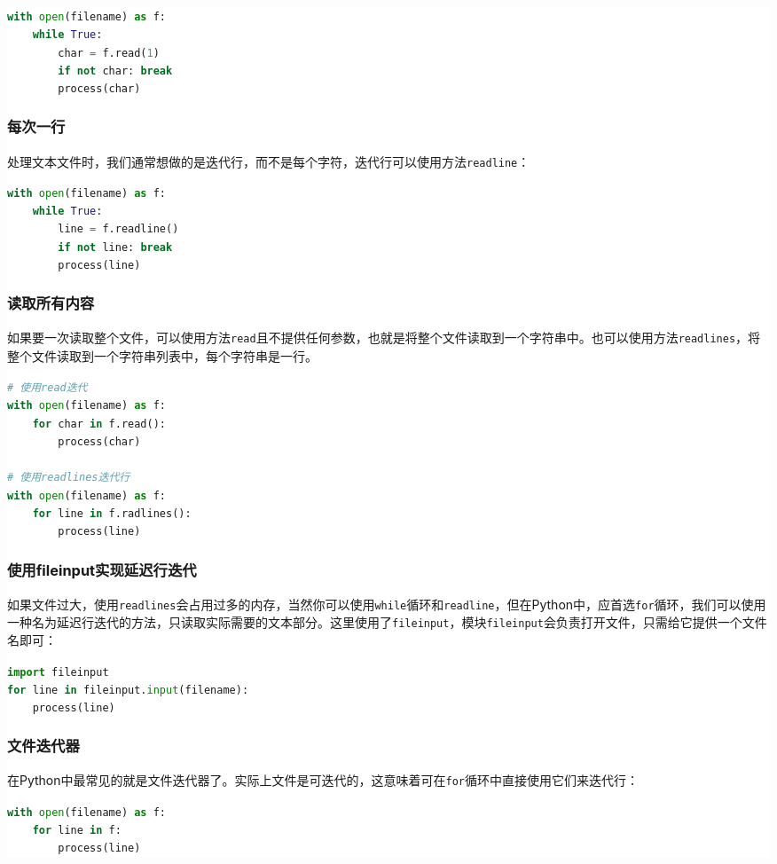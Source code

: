 ```python
with open(filename) as f:
    while True:
        char = f.read(1)
        if not char: break
        process(char)
```

### 每次一行

处理文本文件时，我们通常想做的是迭代行，而不是每个字符，迭代行可以使用方法`readline`：

```python
with open(filename) as f:
    while True:
        line = f.readline()
        if not line: break
        process(line)
```

### 读取所有内容

如果要一次读取整个文件，可以使用方法`read`且不提供任何参数，也就是将整个文件读取到一个字符串中。也可以使用方法`readlines`，将整个文件读取到一个字符串列表中，每个字符串是一行。

```python
# 使用read迭代
with open(filename) as f:
    for char in f.read():
        process(char)

# 使用readlines迭代行
with open(filename) as f:
    for line in f.radlines():
        process(line)
```

### 使用fileinput实现延迟行迭代

如果文件过大，使用`readlines`会占用过多的内存，当然你可以使用`while`循环和`readline`，但在Python中，应首选`for`循环，我们可以使用一种名为延迟行迭代的方法，只读取实际需要的文本部分。这里使用了`fileinput`，模块`fileinput`会负责打开文件，只需给它提供一个文件名即可：

```python
import fileinput
for line in fileinput.input(filename):
    process(line)
```

### 文件迭代器

在Python中最常见的就是文件迭代器了。实际上文件是可迭代的，这意味着可在`for`循环中直接使用它们来迭代行：

```python
with open(filename) as f:
    for line in f:
        process(line)
```
